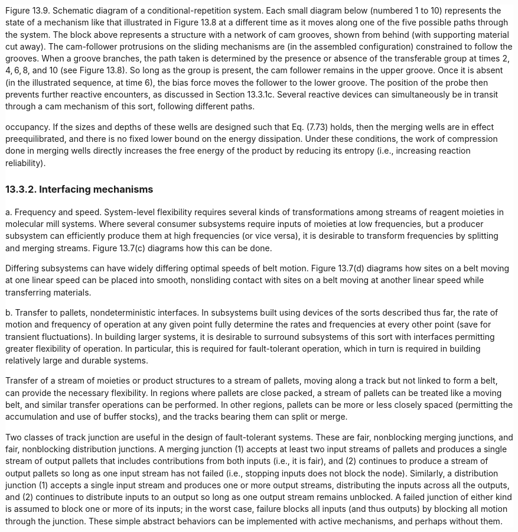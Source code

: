 Figure 13.9. Schematic diagram of a conditional-repetition system. Each small diagram below (numbered 1 to 10) represents the state of a mechanism like that illustrated in Figure 13.8 at a different time as it moves along one of the five possible paths through the system. The block above represents a structure with a network of cam grooves, shown from behind (with supporting material cut away). The cam-follower protrusions on the sliding mechanisms are (in the assembled configuration) constrained to follow the grooves. When a groove branches, the path taken is determined by the presence or absence of the transferable group at times $2,4,6,8$, and 10 (see Figure 13.8). So long as the group is present, the cam follower remains in the upper groove. Once it is absent (in the illustrated sequence, at time 6), the bias force moves the follower to the lower groove. The position of the probe then prevents further reactive encounters, as discussed in Section 13.3.1c. Several reactive devices can simultaneously be in transit through a cam mechanism of this sort, following different paths.

occupancy. If the sizes and depths of these wells are designed such that Eq. (7.73) holds, then the merging wells are in effect preequilibrated, and there is no fixed lower bound on the energy dissipation. Under these conditions, the work of compression done in merging wells directly increases the free energy of the product by reducing its entropy (i.e., increasing reaction reliability).

### 13.3.2. Interfacing mechanisms

a. Frequency and speed. System-level flexibility requires several kinds of transformations among streams of reagent moieties in molecular mill systems. Where several consumer subsystems require inputs of moieties at low frequencies, but a producer subsystem can efficiently produce them at high frequencies (or vice versa), it is desirable to transform frequencies by splitting and merging streams. Figure 13.7(c) diagrams how this can be done.

Differing subsystems can have widely differing optimal speeds of belt motion. Figure 13.7(d) diagrams how sites on a belt moving at one linear speed can be placed into smooth, nonsliding contact with sites on a belt moving at another linear speed while transferring materials.

b. Transfer to pallets, nondeterministic interfaces. In subsystems built using devices of the sorts described thus far, the rate of motion and frequency of operation at any given point fully determine the rates and frequencies at every other point (save for transient fluctuations). In building larger systems, it is desirable to surround subsystems of this sort with interfaces permitting greater flexibility of operation. In particular, this is required for fault-tolerant operation, which in turn is required in building relatively large and durable systems.

Transfer of a stream of moieties or product structures to a stream of pallets, moving along a track but not linked to form a belt, can provide the necessary flexibility. In regions where pallets are close packed, a stream of pallets can be treated like a moving belt, and similar transfer operations can be performed. In other regions, pallets can be more or less closely spaced (permitting the accumulation and use of buffer stocks), and the tracks bearing them can split or merge.

Two classes of track junction are useful in the design of fault-tolerant systems. These are fair, nonblocking merging junctions, and fair, nonblocking distribution junctions. A merging junction (1) accepts at least two input streams of pallets and produces a single stream of output pallets that includes contributions from both inputs (i.e., it is fair), and (2) continues to produce a stream of output pallets so long as one input stream has not failed (i.e., stopping inputs does not block the node). Similarly, a distribution junction (1) accepts a single input stream and produces one or more output streams, distributing the inputs across all the outputs, and (2) continues to distribute inputs to an output so long as one output stream remains unblocked. A failed junction of either kind is assumed to block one or more of its inputs; in the worst case, failure blocks all inputs (and thus outputs) by blocking all motion through the junction. These simple abstract behaviors can be implemented with active mechanisms, and perhaps without them.
